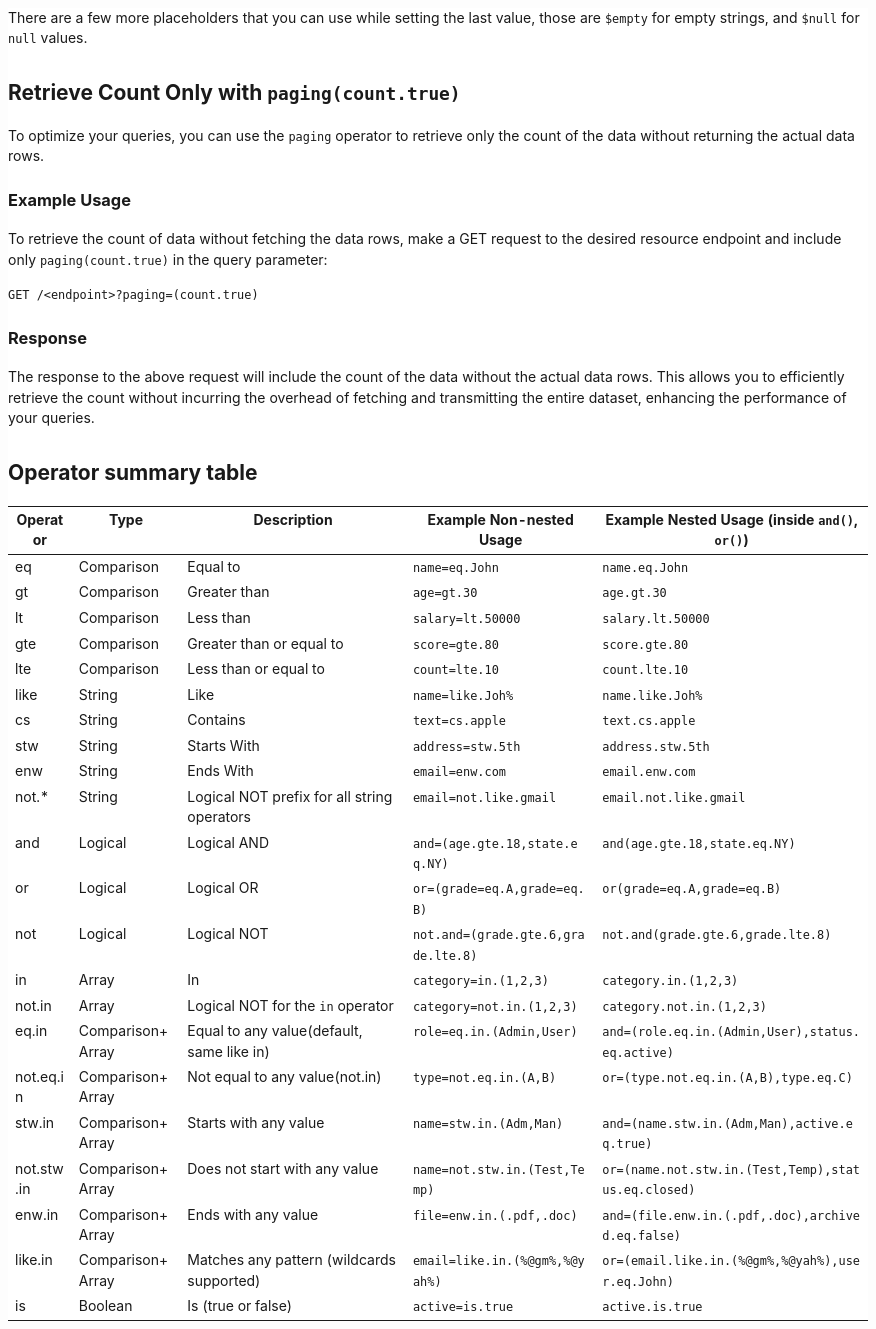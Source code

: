 There are a few more placeholders that you can use while setting the last value, those are `$empty` for empty strings, and `$null` for `null` values.

## Retrieve Count Only with `paging(count.true)`

To optimize your queries, you can use the `paging` operator to retrieve only the count of the data without returning the actual data rows.

### Example Usage

To retrieve the count of data without fetching the data rows, make a GET request to the desired resource endpoint and include only `paging(count.true)` in the query parameter:

`GET /<endpoint>?paging=(count.true)`

### Response

The response to the above request will include the count of the data without the actual data rows. This allows you to efficiently retrieve the count without incurring the overhead of fetching and transmitting the entire dataset, enhancing the performance of your queries.

## Operator summary table

| Operator        | Type             | Description                                                    | Example Non-nested Usage                    | Example Nested Usage (inside `and()`, `or()`)         |
|-----------------|------------------|----------------------------------------------------------------|---------------------------------------------|-------------------------------------------------------|
| eq              | Comparison       | Equal to                                                       | `name=eq.John`                              | `name.eq.John`                                        |
| gt              | Comparison       | Greater than                                                   | `age=gt.30`                                 | `age.gt.30`                                           |
| lt              | Comparison       | Less than                                                      | `salary=lt.50000`                           | `salary.lt.50000`                                     |
| gte             | Comparison       | Greater than or equal to                                       | `score=gte.80`                              | `score.gte.80`                                        |
| lte             | Comparison       | Less than or equal to                                          | `count=lte.10`                              | `count.lte.10`                                        |
| like            | String           | Like                                                           | `name=like.Joh%`                            | `name.like.Joh%`                                      |
| cs              | String           | Contains                                                       | `text=cs.apple`                             | `text.cs.apple`                                       |
| stw             | String           | Starts With                                                    | `address=stw.5th`                           | `address.stw.5th`                                     |
| enw             | String           | Ends With                                                      | `email=enw.com`                             | `email.enw.com`                                       |
| not.*           | String           | Logical NOT prefix for all string operators                    | `email=not.like.gmail`                      | `email.not.like.gmail`                                |
| and             | Logical          | Logical AND                                                    | `and=(age.gte.18,state.eq.NY)`              | `and(age.gte.18,state.eq.NY)`                         |
| or              | Logical          | Logical OR                                                     | `or=(grade=eq.A,grade=eq.B)`                | `or(grade=eq.A,grade=eq.B)`                           |
| not             | Logical          | Logical NOT                                                    | `not.and=(grade.gte.6,grade.lte.8)`         | `not.and(grade.gte.6,grade.lte.8)`                    |
| in              | Array            | In                                                             | `category=in.(1,2,3)`                       | `category.in.(1,2,3)`                                 |
| not.in          | Array            | Logical NOT for the `in` operator                              | `category=not.in.(1,2,3)`                   | `category.not.in.(1,2,3)`                             |
| eq.in           | Comparison+Array | Equal to any value(default, same like in)                      | `role=eq.in.(Admin,User)`                   | `and=(role.eq.in.(Admin,User),status.eq.active)`      |
| not.eq.in       | Comparison+Array | Not equal to any value(not.in)                                 | `type=not.eq.in.(A,B)`                      | `or=(type.not.eq.in.(A,B),type.eq.C)`                 |
| stw.in          | Comparison+Array | Starts with any value                                          | `name=stw.in.(Adm,Man)`                     | `and=(name.stw.in.(Adm,Man),active.eq.true)`          |
| not.stw.in      | Comparison+Array | Does not start with any value                                  | `name=not.stw.in.(Test,Temp)`               | `or=(name.not.stw.in.(Test,Temp),status.eq.closed)`   |
| enw.in          | Comparison+Array | Ends with any value                                            | `file=enw.in.(.pdf,.doc)`                   | `and=(file.enw.in.(.pdf,.doc),archived.eq.false)`     |
| like.in         | Comparison+Array | Matches any pattern (wildcards supported)                      | `email=like.in.(%@gm%,%@yah%)`              | `or=(email.like.in.(%@gm%,%@yah%),user.eq.John)`      |
| is              | Boolean          | Is (true or false)                                             | `active=is.true`                            | `active.is.true`                                      |